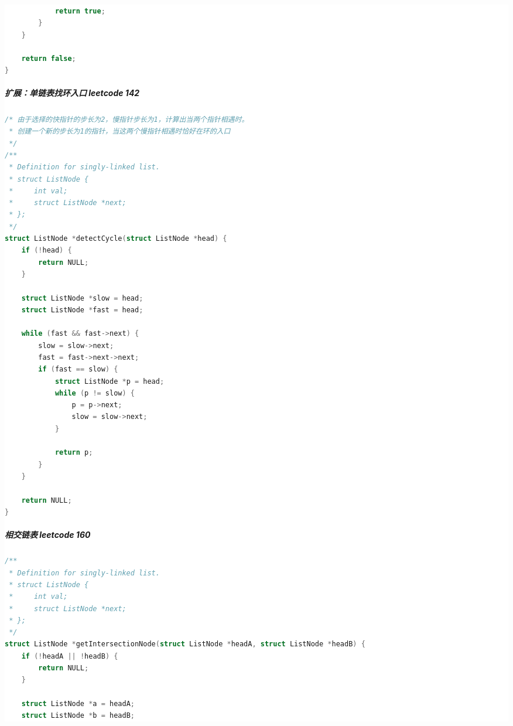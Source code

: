 ```c
            return true;
        }
    }

    return false;
}
```

##### 扩展：单链表找环入口  leetcode 142

```c
/* 由于选择的快指针的步长为2，慢指针步长为1，计算出当两个指针相遇时。
 * 创建一个新的步长为1的指针，当这两个慢指针相遇时恰好在环的入口 
 */
/**
 * Definition for singly-linked list.
 * struct ListNode {
 *     int val;
 *     struct ListNode *next;
 * };
 */
struct ListNode *detectCycle(struct ListNode *head) {
    if (!head) {
        return NULL;
    }

    struct ListNode *slow = head;
    struct ListNode *fast = head;

    while (fast && fast->next) {
        slow = slow->next;
        fast = fast->next->next;
        if (fast == slow) {
            struct ListNode *p = head;
            while (p != slow) {
                p = p->next;
                slow = slow->next;
            }

            return p;
        }
    }

    return NULL;
}
```

##### 相交链表 leetcode 160

```c
/**
 * Definition for singly-linked list.
 * struct ListNode {
 *     int val;
 *     struct ListNode *next;
 * };
 */
struct ListNode *getIntersectionNode(struct ListNode *headA, struct ListNode *headB) {
    if (!headA || !headB) {
        return NULL;
    }

    struct ListNode *a = headA;
    struct ListNode *b = headB;

```